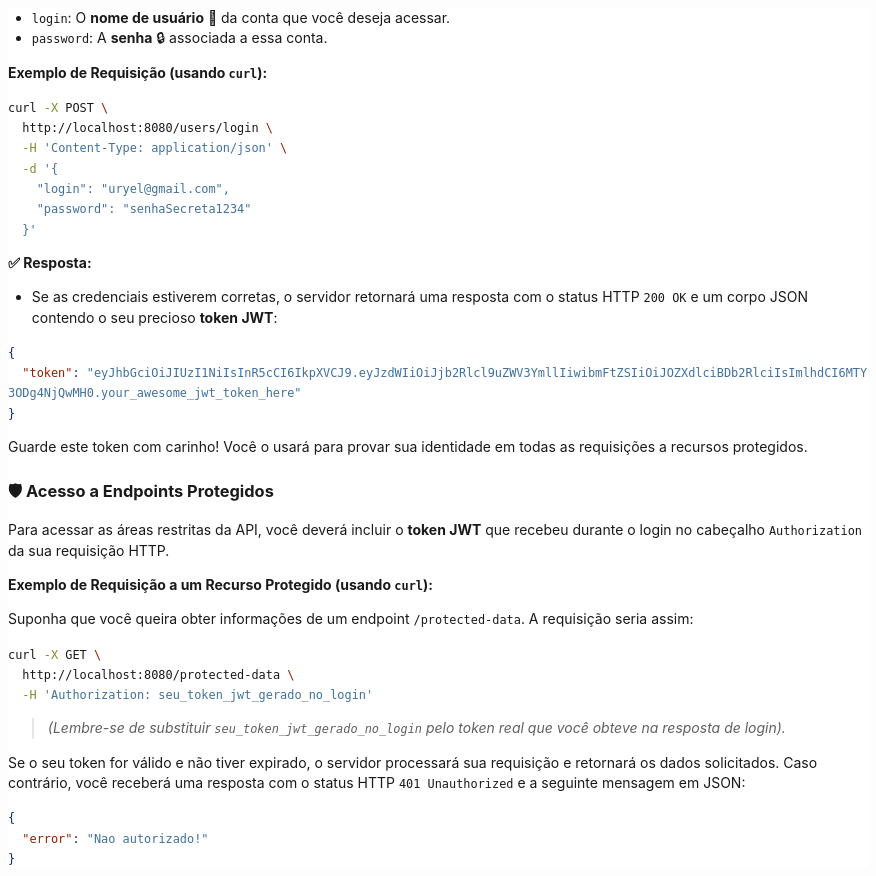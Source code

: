 * `login`: O **nome de usuário** 👤 da conta que você deseja acessar.
* `password`: A **senha** 🔒 associada a essa conta.

**Exemplo de Requisição (usando `curl`):**

```bash
curl -X POST \
  http://localhost:8080/users/login \
  -H 'Content-Type: application/json' \
  -d '{
    "login": "uryel@gmail.com",
    "password": "senhaSecreta1234"
  }'
```

**✅ Resposta:**

* Se as credenciais estiverem corretas, o servidor retornará uma resposta com o status HTTP `200 OK` e um corpo JSON contendo o seu precioso **token JWT**:

```json
{
  "token": "eyJhbGciOiJIUzI1NiIsInR5cCI6IkpXVCJ9.eyJzdWIiOiJjb2Rlcl9uZWV3YmllIiwibmFtZSIiOiJOZXdlciBDb2RlciIsImlhdCI6MTY3ODg4NjQwMH0.your_awesome_jwt_token_here"
}
```

Guarde este token com carinho! Você o usará para provar sua identidade em todas as requisições a recursos protegidos.

### 🛡️ Acesso a Endpoints Protegidos

Para acessar as áreas restritas da API, você deverá incluir o **token JWT** que recebeu durante o login no cabeçalho `Authorization` da sua requisição HTTP.

**Exemplo de Requisição a um Recurso Protegido (usando `curl`):**

Suponha que você queira obter informações de um endpoint `/protected-data`. A requisição seria assim:

```bash
curl -X GET \
  http://localhost:8080/protected-data \
  -H 'Authorization: seu_token_jwt_gerado_no_login'
```

>*(Lembre-se de substituir `seu_token_jwt_gerado_no_login` pelo token real que você obteve na resposta de login).*

Se o seu token for válido e não tiver expirado, o servidor processará sua requisição e retornará os dados solicitados. Caso contrário, você receberá uma resposta com o status HTTP `401 Unauthorized` e a seguinte mensagem em JSON:

```json
{
  "error": "Nao autorizado!"
}
```
